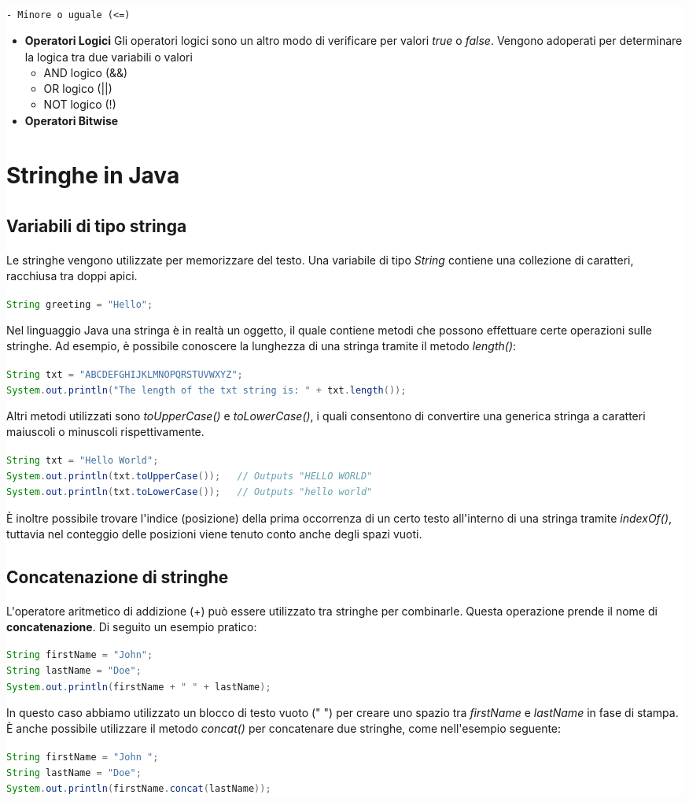 	- Minore o uguale (<=)
- **Operatori Logici**
  Gli operatori logici sono un altro modo di verificare per valori *true* o *false*. Vengono adoperati per determinare la logica tra due variabili o valori
	- AND logico (&&)
	- OR logico (||)
	- NOT logico (!)
- **Operatori Bitwise**


# Stringhe in Java

## Variabili di tipo stringa

Le stringhe vengono utilizzate per memorizzare del testo. Una variabile di tipo *String* contiene una collezione di caratteri, racchiusa tra doppi apici.
```java
String greeting = "Hello";
```
Nel linguaggio Java una stringa è in realtà un oggetto, il quale contiene metodi che possono effettuare certe operazioni sulle stringhe. Ad esempio, è possibile conoscere la lunghezza di una stringa tramite il metodo *length()*:
```java
String txt = "ABCDEFGHIJKLMNOPQRSTUVWXYZ";
System.out.println("The length of the txt string is: " + txt.length());
```
Altri metodi utilizzati sono *toUpperCase()* e *toLowerCase()*, i quali consentono di convertire una generica stringa a caratteri maiuscoli o minuscoli rispettivamente.
```java
String txt = "Hello World";
System.out.println(txt.toUpperCase());   // Outputs "HELLO WORLD"
System.out.println(txt.toLowerCase());   // Outputs "hello world"
```
È inoltre possibile trovare l'indice (posizione) della prima occorrenza di un certo testo all'interno di una stringa tramite *indexOf()*, tuttavia nel conteggio delle posizioni viene tenuto conto anche degli spazi vuoti.

## Concatenazione di stringhe

L'operatore aritmetico di addizione (+) può essere utilizzato tra stringhe per combinarle. Questa operazione prende il nome di **concatenazione**. Di seguito un esempio pratico:
```java
String firstName = "John";
String lastName = "Doe";
System.out.println(firstName + " " + lastName);
```
In questo caso abbiamo utilizzato un blocco di testo vuoto (" ") per creare uno spazio tra *firstName* e *lastName* in fase di stampa.  
È anche possibile utilizzare il metodo *concat()* per concatenare due stringhe, come nell'esempio seguente:
```java
String firstName = "John ";
String lastName = "Doe";
System.out.println(firstName.concat(lastName));
```
